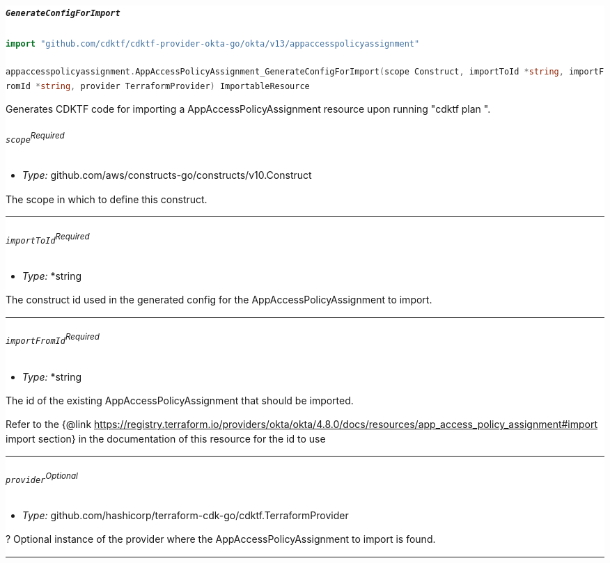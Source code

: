 
##### `GenerateConfigForImport` <a name="GenerateConfigForImport" id="@cdktf/provider-okta.appAccessPolicyAssignment.AppAccessPolicyAssignment.generateConfigForImport"></a>

```go
import "github.com/cdktf/cdktf-provider-okta-go/okta/v13/appaccesspolicyassignment"

appaccesspolicyassignment.AppAccessPolicyAssignment_GenerateConfigForImport(scope Construct, importToId *string, importFromId *string, provider TerraformProvider) ImportableResource
```

Generates CDKTF code for importing a AppAccessPolicyAssignment resource upon running "cdktf plan <stack-name>".

###### `scope`<sup>Required</sup> <a name="scope" id="@cdktf/provider-okta.appAccessPolicyAssignment.AppAccessPolicyAssignment.generateConfigForImport.parameter.scope"></a>

- *Type:* github.com/aws/constructs-go/constructs/v10.Construct

The scope in which to define this construct.

---

###### `importToId`<sup>Required</sup> <a name="importToId" id="@cdktf/provider-okta.appAccessPolicyAssignment.AppAccessPolicyAssignment.generateConfigForImport.parameter.importToId"></a>

- *Type:* *string

The construct id used in the generated config for the AppAccessPolicyAssignment to import.

---

###### `importFromId`<sup>Required</sup> <a name="importFromId" id="@cdktf/provider-okta.appAccessPolicyAssignment.AppAccessPolicyAssignment.generateConfigForImport.parameter.importFromId"></a>

- *Type:* *string

The id of the existing AppAccessPolicyAssignment that should be imported.

Refer to the {@link https://registry.terraform.io/providers/okta/okta/4.8.0/docs/resources/app_access_policy_assignment#import import section} in the documentation of this resource for the id to use

---

###### `provider`<sup>Optional</sup> <a name="provider" id="@cdktf/provider-okta.appAccessPolicyAssignment.AppAccessPolicyAssignment.generateConfigForImport.parameter.provider"></a>

- *Type:* github.com/hashicorp/terraform-cdk-go/cdktf.TerraformProvider

? Optional instance of the provider where the AppAccessPolicyAssignment to import is found.

---